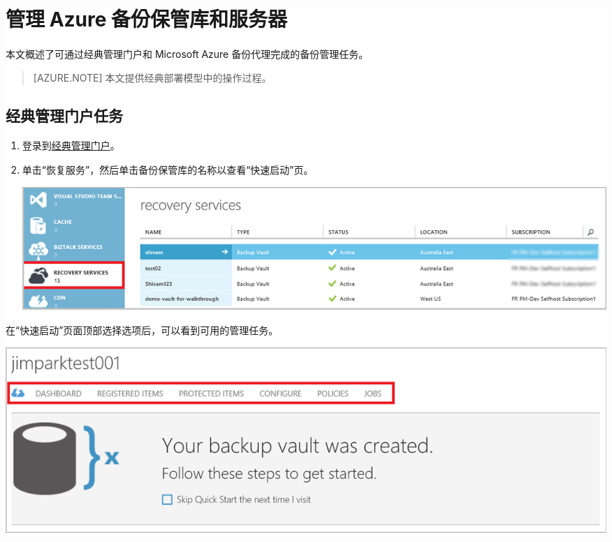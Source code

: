<properties
	pageTitle="管理 Azure 备份保管库和服务器 | Azure"
	description="使用本教程来了解如何管理 Azure 备份保管库和服务器。"
	services="backup"
	documentationCenter=""
	authors="Jim-Parker"
	manager="jwhit"
	editor="tysonn"/>

<tags
	ms.service="backup"
	ms.date="04/01/2016"
	wacn.date="08/08/2016"/>


# 管理 Azure 备份保管库和服务器
本文概述了可通过经典管理门户和 Microsoft Azure 备份代理完成的备份管理任务。

>[AZURE.NOTE] 本文提供经典部署模型中的操作过程。
## 经典管理门户任务
1. 登录到[经典管理门户](https://manage.windowsazure.cn)。
2. 单击“恢复服务”，然后单击备份保管库的名称以查看“快速启动”页。

    ![管理 Azure 备份选项卡](./media/backup-azure-manage-windows-server/rs-left-nav.png)

在“快速启动”页面顶部选择选项后，可以看到可用的管理任务。

![管理 Azure 备份选项卡](./media/backup-azure-manage-windows-server/qs-page.png)
